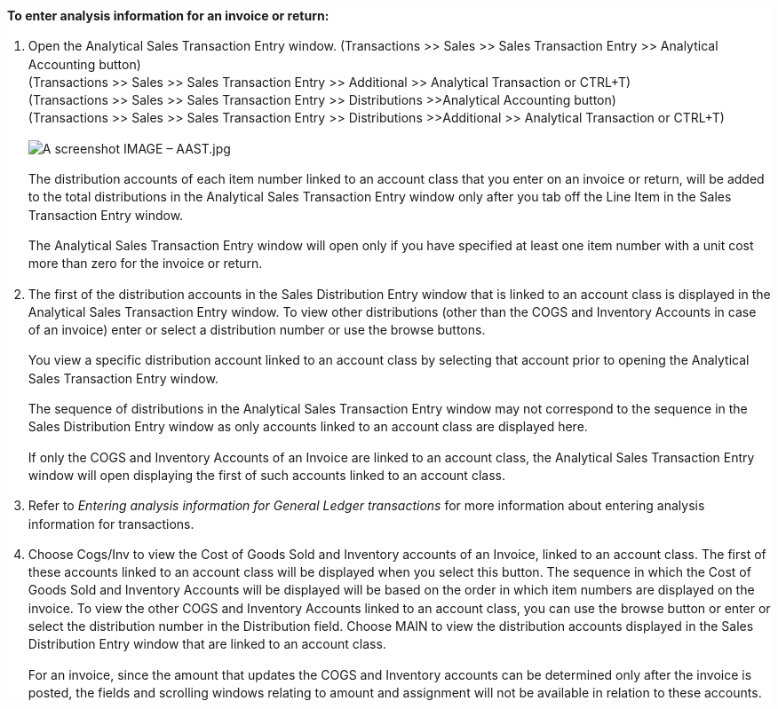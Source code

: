 **To enter analysis information for an invoice or return:**

1. Open the Analytical Sales Transaction Entry window. 
    (Transactions \>\> Sales \>\> Sales Transaction Entry \>\> Analytical
    Accounting button)  
    (Transactions \>\> Sales \>\> Sales Transaction Entry \>\> Additional \>\>
    Analytical Transaction or CTRL+T)  
    (Transactions \>\> Sales \>\> Sales Transaction Entry \>\> Distributions
    \>\>Analytical Accounting button)  
    (Transactions \>\> Sales \>\> Sales Transaction Entry \>\> Distributions
    \>\>Additional \>\> Analytical Transaction or CTRL+T)

    ![A screenshot IMAGE – AAST.jpg](media/be24d97b079718b840e31a6b32831e2c.jpg)

    The distribution accounts of each item number linked to an account class that you enter on an invoice or return, will be added to the total distributions in the Analytical Sales Transaction Entry window only after you tab off the Line Item in the Sales Transaction Entry window.

    The Analytical Sales Transaction Entry window will open only if you have specified at least one item number with a unit cost more than zero for the invoice or return.

1. The first of the distribution accounts in the Sales Distribution Entry
    window that is linked to an account class is displayed in the Analytical
    Sales Transaction Entry window. To view other distributions (other than the
    COGS and Inventory Accounts in case of an invoice) enter or select a
    distribution number or use the browse buttons.

    You view a specific distribution account linked to an account class by selecting that account prior to opening the Analytical Sales Transaction Entry window.

    The sequence of distributions in the Analytical Sales Transaction Entry window may not correspond to the sequence in the Sales Distribution Entry window as only accounts linked to an account class are displayed here.

    If only the COGS and Inventory Accounts of an Invoice are linked to an account class, the Analytical Sales Transaction Entry window will open displaying the first of such accounts linked to an account class.

1. Refer to *Entering analysis information for General Ledger transactions* for
    more information about entering analysis information for transactions.

2. Choose Cogs/Inv to view the Cost of Goods Sold and Inventory accounts of an
    Invoice, linked to an account class. The first of these accounts linked to
    an account class will be displayed when you select this button. The sequence
    in which the Cost of Goods Sold and Inventory Accounts will be displayed
    will be based on the order in which item numbers are displayed on the
    invoice. To view the other COGS and Inventory Accounts linked to an account
    class, you can use the browse button or enter or select the distribution
    number in the Distribution field. Choose MAIN to view the distribution
    accounts displayed in the Sales Distribution Entry window that are linked to
    an account class.

    For an invoice, since the amount that updates the COGS and Inventory accounts can be determined only after the invoice is posted, the fields and scrolling windows relating to amount and assignment will not be available in relation to these accounts.
